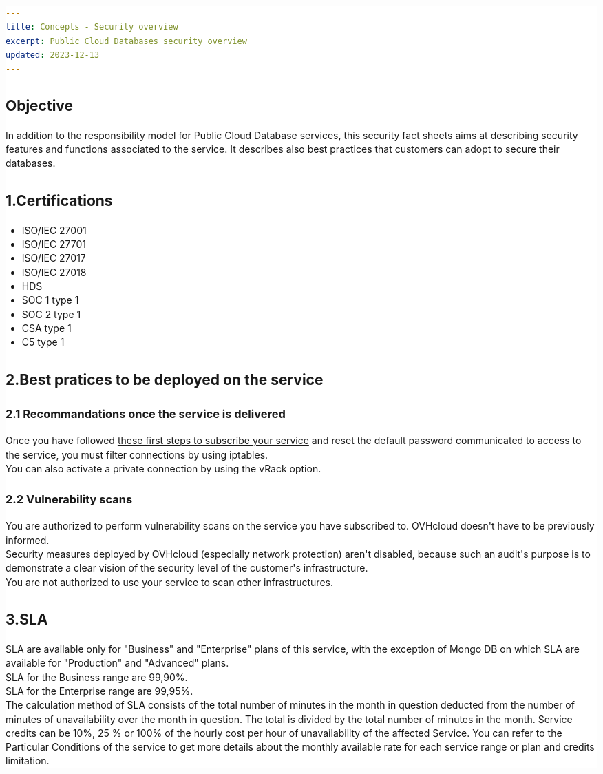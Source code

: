 ```yaml
---
title: Concepts - Security overview
excerpt: Public Cloud Databases security overview
updated: 2023-12-13
---
```


## Objective

In addition to [the responsibility model for Public Cloud Database services](/pages/public_cloud/public_cloud_databases/information_03_shared_responsibility), this security fact sheets aims at describing security features and functions associated to the service. It describes also best practices that customers can adopt to secure their databases.

## 1.Certifications

- ISO/IEC 27001
- ISO/IEC 27701
- ISO/IEC 27017
- ISO/IEC 27018
- HDS
- SOC 1 type 1
- SOC 2 type 1
- CSA type 1
- C5 type 1

## 2.Best pratices to be deployed on the service

### 2.1 Recommandations once the service is delivered

Once you have followed [these first steps to subscribe your service](/pages/public_cloud/public_cloud_databases/databases_01_order_control_panel) and reset the default password communicated to access to the service, you must filter connections by using iptables.<br>
You can also activate a private connection by using the vRack option.

### 2.2 Vulnerability scans

You are authorized to perform vulnerability scans on the service you have subscribed to. OVHcloud doesn't have to be previously informed.<br>
Security measures deployed by OVHcloud (especially network protection) aren't disabled, because such an audit's purpose is to demonstrate a clear vision of the security level of the customer's infrastructure.<br>
You are not authorized to use your service to scan other infrastructures.

## 3.SLA

SLA are available only for "Business" and "Enterprise" plans of this service, with the exception of Mongo DB on which SLA are available for "Production" and "Advanced" plans.<br>
SLA for the Business range are 99,90%.<br>
SLA for the Enterprise range are 99,95%.<br>
The calculation method of SLA consists of the total number of minutes in the month in question deducted from the number of minutes of unavailability over the month in question. The total is divided by the total number of minutes in the month.
Service credits can be 10%, 25 % or 100% of the hourly cost per hour of unavailability of the affected Service. You can refer to the Particular Conditions of the service to get more details about the monthly available rate for each service range or plan and credits limitation.
